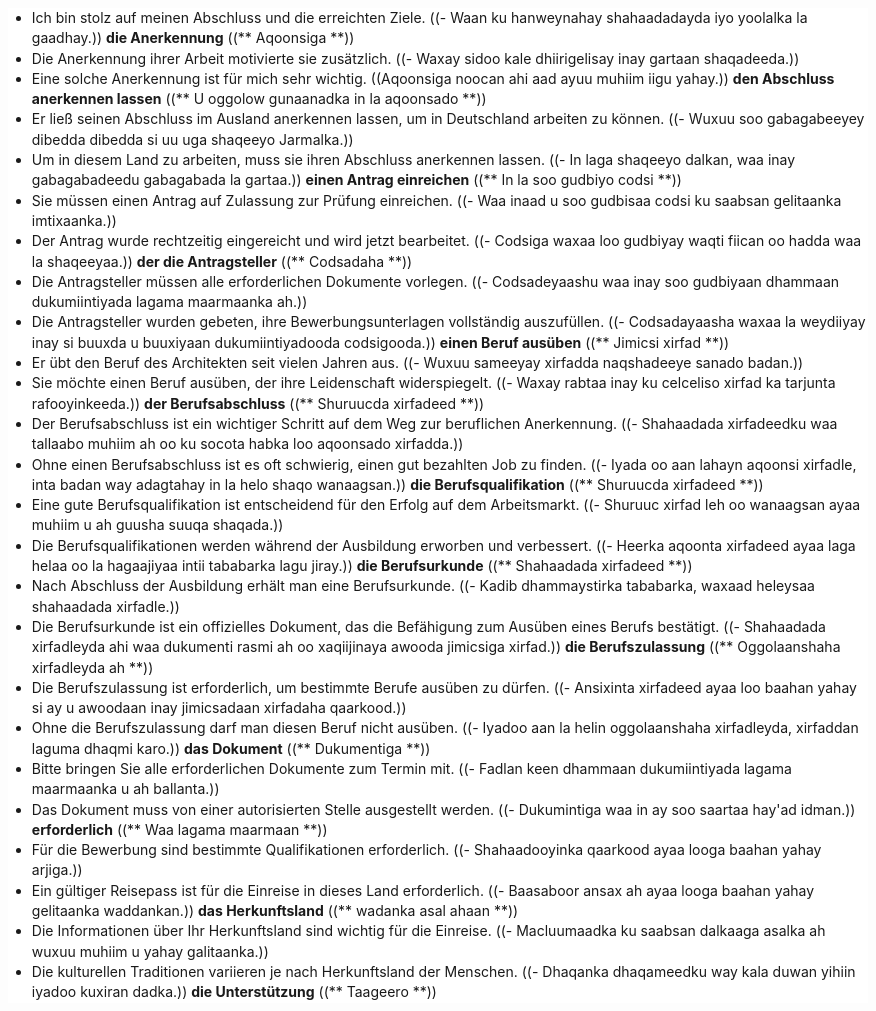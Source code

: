 - Ich bin stolz auf meinen Abschluss und die erreichten Ziele. ((- Waan ku hanweynahay shahaadadayda iyo yoolalka la gaadhay.))
**die Anerkennung** ((** Aqoonsiga **))
- Die Anerkennung ihrer Arbeit motivierte sie zusätzlich. ((- Waxay sidoo kale dhiirigelisay inay gartaan shaqadeeda.))
- Eine solche Anerkennung ist für mich sehr wichtig. ((Aqoonsiga noocan ahi aad ayuu muhiim iigu yahay.))
**den Abschluss anerkennen lassen** ((** U oggolow gunaanadka in la aqoonsado **))
- Er ließ seinen Abschluss im Ausland anerkennen lassen, um in Deutschland arbeiten zu können. ((- Wuxuu soo gabagabeeyey dibedda dibedda si uu uga shaqeeyo Jarmalka.))
- Um in diesem Land zu arbeiten, muss sie ihren Abschluss anerkennen lassen. ((- In laga shaqeeyo dalkan, waa inay gabagabadeedu gabagabada la gartaa.))
**einen Antrag einreichen** ((** In la soo gudbiyo codsi **))
- Sie müssen einen Antrag auf Zulassung zur Prüfung einreichen. ((- Waa inaad u soo gudbisaa codsi ku saabsan gelitaanka imtixaanka.))
- Der Antrag wurde rechtzeitig eingereicht und wird jetzt bearbeitet. ((- Codsiga waxaa loo gudbiyay waqti fiican oo hadda waa la shaqeeyaa.))
**der die Antragsteller** ((** Codsadaha **))
- Die Antragsteller müssen alle erforderlichen Dokumente vorlegen. ((- Codsadeyaashu waa inay soo gudbiyaan dhammaan dukumiintiyada lagama maarmaanka ah.))
- Die Antragsteller wurden gebeten, ihre Bewerbungsunterlagen vollständig auszufüllen. ((- Codsadayaasha waxaa la weydiiyay inay si buuxda u buuxiyaan dukumiintiyadooda codsigooda.))
**einen Beruf ausüben** ((** Jimicsi xirfad **))
- Er übt den Beruf des Architekten seit vielen Jahren aus. ((- Wuxuu sameeyay xirfadda naqshadeeye sanado badan.))
- Sie möchte einen Beruf ausüben, der ihre Leidenschaft widerspiegelt. ((- Waxay rabtaa inay ku celceliso xirfad ka tarjunta rafooyinkeeda.))
**der Berufsabschluss** ((** Shuruucda xirfadeed **))
- Der Berufsabschluss ist ein wichtiger Schritt auf dem Weg zur beruflichen Anerkennung. ((- Shahaadada xirfadeedku waa tallaabo muhiim ah oo ku socota habka loo aqoonsado xirfadda.))
- Ohne einen Berufsabschluss ist es oft schwierig, einen gut bezahlten Job zu finden. ((- Iyada oo aan lahayn aqoonsi xirfadle, inta badan way adagtahay in la helo shaqo wanaagsan.))
**die Berufsqualifikation** ((** Shuruucda xirfadeed **))
- Eine gute Berufsqualifikation ist entscheidend für den Erfolg auf dem Arbeitsmarkt. ((- Shuruuc xirfad leh oo wanaagsan ayaa muhiim u ah guusha suuqa shaqada.))
- Die Berufsqualifikationen werden während der Ausbildung erworben und verbessert. ((- Heerka aqoonta xirfadeed ayaa laga helaa oo la hagaajiyaa intii tababarka lagu jiray.))
**die Berufsurkunde** ((** Shahaadada xirfadeed **))
- Nach Abschluss der Ausbildung erhält man eine Berufsurkunde. ((- Kadib dhammaystirka tababarka, waxaad heleysaa shahaadada xirfadle.))
- Die Berufsurkunde ist ein offizielles Dokument, das die Befähigung zum Ausüben eines Berufs bestätigt. ((- Shahaadada xirfadleyda ahi waa dukumenti rasmi ah oo xaqiijinaya awooda jimicsiga xirfad.))
**die Berufszulassung** ((** Oggolaanshaha xirfadleyda ah **))
- Die Berufszulassung ist erforderlich, um bestimmte Berufe ausüben zu dürfen. ((- Ansixinta xirfadeed ayaa loo baahan yahay si ay u awoodaan inay jimicsadaan xirfadaha qaarkood.))
- Ohne die Berufszulassung darf man diesen Beruf nicht ausüben. ((- Iyadoo aan la helin oggolaanshaha xirfadleyda, xirfaddan laguma dhaqmi karo.))
**das Dokument** ((** Dukumentiga **))
- Bitte bringen Sie alle erforderlichen Dokumente zum Termin mit. ((- Fadlan keen dhammaan dukumiintiyada lagama maarmaanka u ah ballanta.))
- Das Dokument muss von einer autorisierten Stelle ausgestellt werden. ((- Dukumintiga waa in ay soo saartaa hay'ad idman.))
**erforderlich** ((** Waa lagama maarmaan **))
- Für die Bewerbung sind bestimmte Qualifikationen erforderlich. ((- Shahaadooyinka qaarkood ayaa looga baahan yahay arjiga.))
- Ein gültiger Reisepass ist für die Einreise in dieses Land erforderlich. ((- Baasaboor ansax ah ayaa looga baahan yahay gelitaanka waddankan.))
**das Herkunftsland** ((** wadanka asal ahaan **))
- Die Informationen über Ihr Herkunftsland sind wichtig für die Einreise. ((- Macluumaadka ku saabsan dalkaaga asalka ah wuxuu muhiim u yahay galitaanka.))
- Die kulturellen Traditionen variieren je nach Herkunftsland der Menschen. ((- Dhaqanka dhaqameedku way kala duwan yihiin iyadoo kuxiran dadka.))
**die Unterstützung** ((** Taageero **))